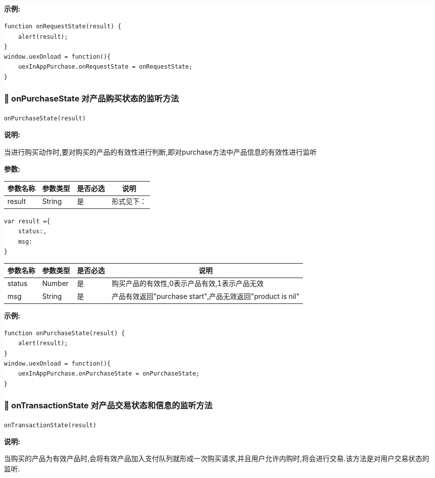 
**示例:**

```
function onRequestState(result) {
    alert(result);
}
window.uexOnload = function(){
    uexInAppPurchase.onRequestState = onRequestState;
}
```
### 🍭 onPurchaseState 对产品购买状态的监听方法

`onPurchaseState(result)`

**说明:**

 当进行购买动作时,要对购买的产品的有效性进行判断,即对purchase方法中产品信息的有效性进行监听
 
**参数:**

| 参数名称 | 参数类型   | 是否必选 | 说明           |
| ---- | ------ | ---- | ------------ |
| result | String | 是    | 形式见下： |

```
var result ={
    status:,
    msg:
}
```

|  参数名称 | 参数类型  | 是否必选  |  说明 |
| ----- | ----- | ----- | ----- |
| status | Number | 是 |购买产品的有效性,0表示产品有效,1表示产品无效 | 
| msg | String | 是 |产品有效返回"purchase start",产品无效返回"product is nil" | 
 

**示例:**

```
function onPurchaseState(result) {
    alert(result);
}
window.uexOnload = function(){
    uexInAppPurchase.onPurchaseState = onPurchaseState;
}
```


### 🍭 onTransactionState 对产品交易状态和信息的监听方法

`onTransactionState(result)`

**说明:**

 当购买的产品为有效产品时,会将有效产品加入支付队列就形成一次购买请求,并且用户允许内购时,将会进行交易.该方法是对用户交易状态的监听.
